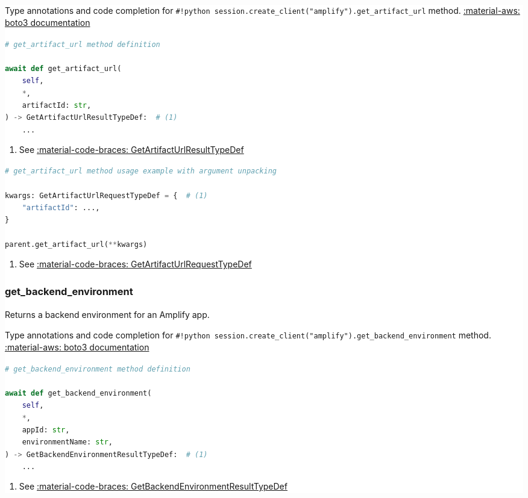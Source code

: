 Type annotations and code completion for `#!python session.create_client("amplify").get_artifact_url` method.
[:material-aws: boto3 documentation](https://boto3.amazonaws.com/v1/documentation/api/latest/reference/services/amplify/client/get_artifact_url.html)

```python
# get_artifact_url method definition

await def get_artifact_url(
    self,
    *,
    artifactId: str,
) -> GetArtifactUrlResultTypeDef:  # (1)
    ...
```

1. See [:material-code-braces: GetArtifactUrlResultTypeDef](./type_defs.md#getartifacturlresulttypedef) 


```python
# get_artifact_url method usage example with argument unpacking

kwargs: GetArtifactUrlRequestTypeDef = {  # (1)
    "artifactId": ...,
}

parent.get_artifact_url(**kwargs)
```

1. See [:material-code-braces: GetArtifactUrlRequestTypeDef](./type_defs.md#getartifacturlrequesttypedef) 

### get\_backend\_environment

Returns a backend environment for an Amplify app.

Type annotations and code completion for `#!python session.create_client("amplify").get_backend_environment` method.
[:material-aws: boto3 documentation](https://boto3.amazonaws.com/v1/documentation/api/latest/reference/services/amplify/client/get_backend_environment.html)

```python
# get_backend_environment method definition

await def get_backend_environment(
    self,
    *,
    appId: str,
    environmentName: str,
) -> GetBackendEnvironmentResultTypeDef:  # (1)
    ...
```

1. See [:material-code-braces: GetBackendEnvironmentResultTypeDef](./type_defs.md#getbackendenvironmentresulttypedef) 
